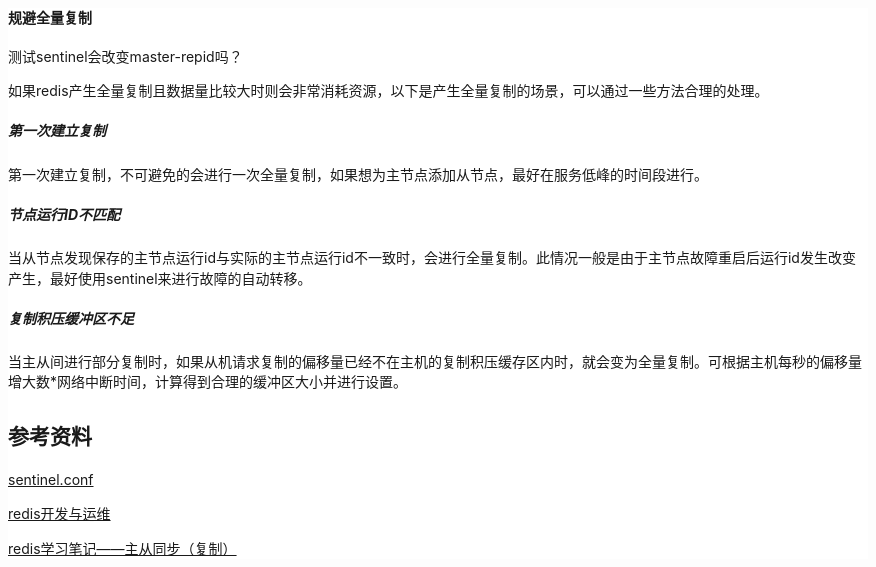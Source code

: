 #### 规避全量复制

<p>
测试sentinel会改变master-repid吗？
</p>

<p>
如果redis产生全量复制且数据量比较大时则会非常消耗资源，以下是产生全量复制的场景，可以通过一些方法合理的处理。
</p>

##### 第一次建立复制

<p>
第一次建立复制，不可避免的会进行一次全量复制，如果想为主节点添加从节点，最好在服务低峰的时间段进行。
</p>

##### 节点运行ID不匹配

<p>
当从节点发现保存的主节点运行id与实际的主节点运行id不一致时，会进行全量复制。此情况一般是由于主节点故障重启后运行id发生改变产生，最好使用sentinel来进行故障的自动转移。
</p>

##### 复制积压缓冲区不足

<p>
当主从间进行部分复制时，如果从机请求复制的偏移量已经不在主机的复制积压缓存区内时，就会变为全量复制。可根据主机每秒的偏移量增大数*网络中断时间，计算得到合理的缓冲区大小并进行设置。
</p>


## 参考资料

[sentinel.conf](https://github.com/antirez/redis/blob/unstable/sentinel.conf)

[redis开发与运维](http://item.jd.com/12121730.html?spm=1.1.1)

[redis学习笔记——主从同步（复制）](https://www.cnblogs.com/lukexwang/p/4711977.html)
